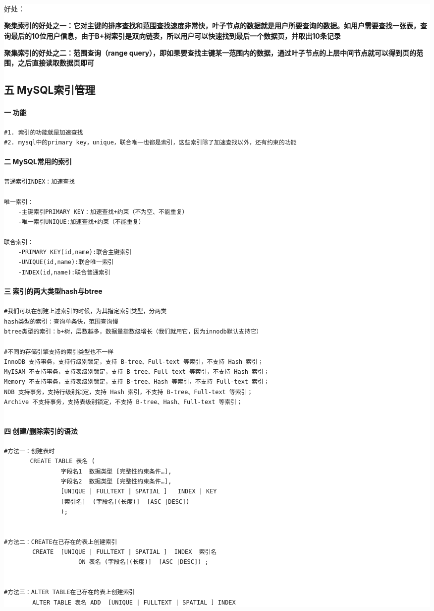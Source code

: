 好处：

**聚集索引的好处之一：它对主键的排序查找和范围查找速度非常快，叶子节点的数据就是用户所要查询的数据。如用户需要查找一张表，查询最后的10位用户信息，由于B+树索引是双向链表，所以用户可以快速找到最后一个数据页，并取出10条记录**

**聚集索引的好处之二：范围查询（range query），即如果要查找主键某一范围内的数据，通过叶子节点的上层中间节点就可以得到页的范围，之后直接读取数据页即可**



## **五 MySQL索引管理**

#### **一 功能**

```
#1. 索引的功能就是加速查找
#2. mysql中的primary key，unique，联合唯一也都是索引，这些索引除了加速查找以外，还有约束的功能
```

#### **二 MySQL常用的索引**

```
普通索引INDEX：加速查找

唯一索引：
    -主键索引PRIMARY KEY：加速查找+约束（不为空、不能重复）
    -唯一索引UNIQUE:加速查找+约束（不能重复）

联合索引：
    -PRIMARY KEY(id,name):联合主键索引
    -UNIQUE(id,name):联合唯一索引
    -INDEX(id,name):联合普通索引
```

#### **三 索引的两大类型hash与btree**

```
#我们可以在创建上述索引的时候，为其指定索引类型，分两类
hash类型的索引：查询单条快，范围查询慢
btree类型的索引：b+树，层数越多，数据量指数级增长（我们就用它，因为innodb默认支持它）

#不同的存储引擎支持的索引类型也不一样
InnoDB 支持事务，支持行级别锁定，支持 B-tree、Full-text 等索引，不支持 Hash 索引；
MyISAM 不支持事务，支持表级别锁定，支持 B-tree、Full-text 等索引，不支持 Hash 索引；
Memory 不支持事务，支持表级别锁定，支持 B-tree、Hash 等索引，不支持 Full-text 索引；
NDB 支持事务，支持行级别锁定，支持 Hash 索引，不支持 B-tree、Full-text 等索引；
Archive 不支持事务，支持表级别锁定，不支持 B-tree、Hash、Full-text 等索引；
        
```

#### **四 创建/删除索引的语法**

```
#方法一：创建表时
    　　CREATE TABLE 表名 (
                字段名1  数据类型 [完整性约束条件…],
                字段名2  数据类型 [完整性约束条件…],
                [UNIQUE | FULLTEXT | SPATIAL ]   INDEX | KEY
                [索引名]  (字段名[(长度)]  [ASC |DESC]) 
                );


#方法二：CREATE在已存在的表上创建索引
        CREATE  [UNIQUE | FULLTEXT | SPATIAL ]  INDEX  索引名 
                     ON 表名 (字段名[(长度)]  [ASC |DESC]) ;


#方法三：ALTER TABLE在已存在的表上创建索引
        ALTER TABLE 表名 ADD  [UNIQUE | FULLTEXT | SPATIAL ] INDEX
```
